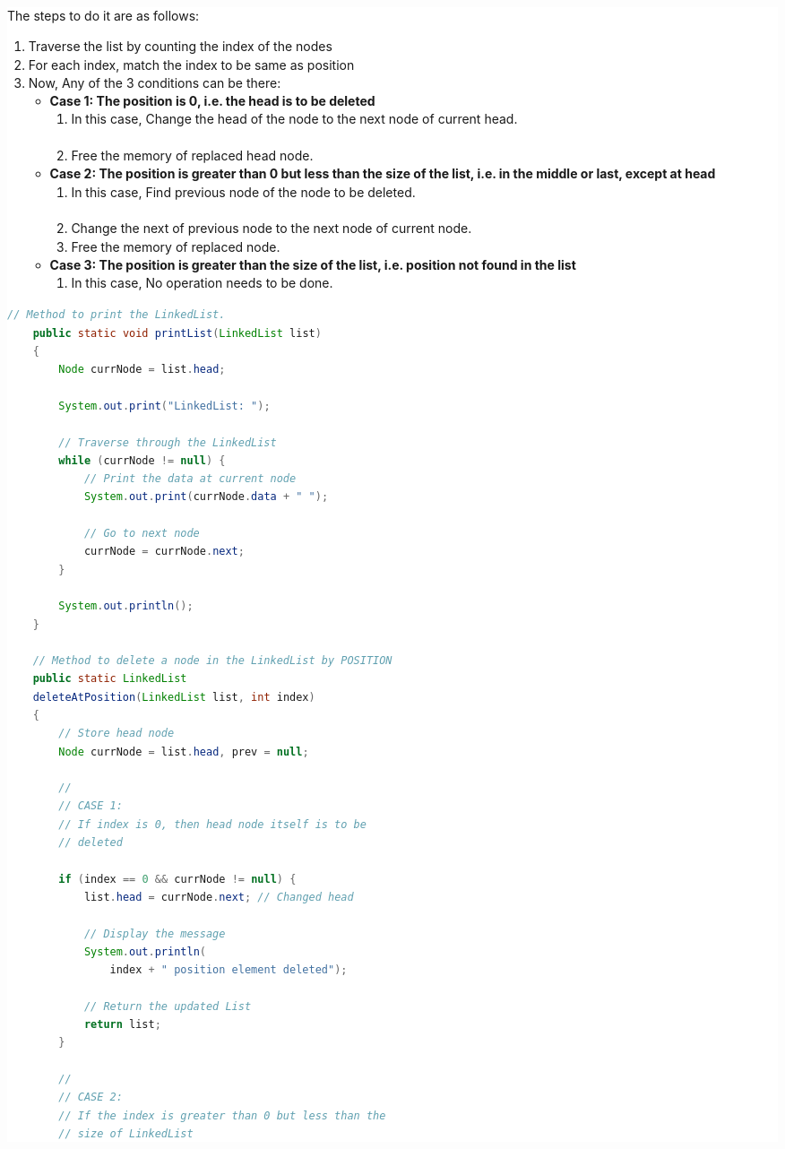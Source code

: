 The steps to do it are as follows: 
1.  Traverse the list by counting the index of the nodes
2.  For each index, match the index to be same as position
3.  Now, Any of the 3 conditions can be there: 
    -   **Case 1: The position is 0, i.e. the head is to be deleted** 
        1.  In this case, Change the head of the node to the next node of current head.   
             
        2.  Free the memory of replaced head node.
    -   **Case 2: The position is greater than 0 but less than the size of the list, i.e. in the middle or last, except at head** 
        1.  In this case, Find previous node of the node to be deleted.   
             
        2.  Change the next of previous node to the next node of current node.
        3.  Free the memory of replaced node.
    -   **Case 3: The position is greater than the size of the list, i.e. position not found in the list** 
        1.  In this case, No operation needs to be done.

```java
// Method to print the LinkedList.
    public static void printList(LinkedList list)
    {
        Node currNode = list.head;
  
        System.out.print("LinkedList: ");
  
        // Traverse through the LinkedList
        while (currNode != null) {
            // Print the data at current node
            System.out.print(currNode.data + " ");
  
            // Go to next node
            currNode = currNode.next;
        }
  
        System.out.println();
    }
  
    // Method to delete a node in the LinkedList by POSITION
    public static LinkedList
    deleteAtPosition(LinkedList list, int index)
    {
        // Store head node
        Node currNode = list.head, prev = null;
  
        //
        // CASE 1:
        // If index is 0, then head node itself is to be
        // deleted
  
        if (index == 0 && currNode != null) {
            list.head = currNode.next; // Changed head
  
            // Display the message
            System.out.println(
                index + " position element deleted");
  
            // Return the updated List
            return list;
        }
  
        //
        // CASE 2:
        // If the index is greater than 0 but less than the
        // size of LinkedList
```
